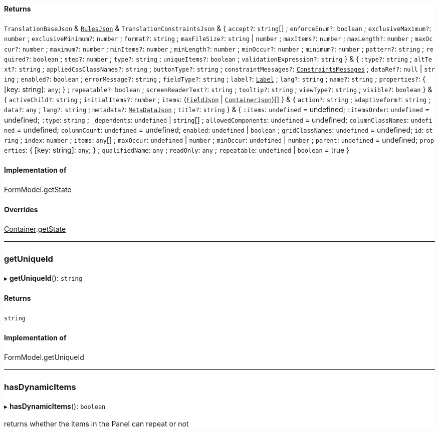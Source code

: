 #### Returns

`TranslationBaseJson` & [`RulesJson`](../README.md#rulesjson) & `TranslationConstraintsJson` & { `accept?`: `string`[] ; `enforceEnum?`: `boolean` ; `exclusiveMaximum?`: `number` ; `exclusiveMinimum?`: `number` ; `format?`: `string` ; `maxFileSize?`: `string` \| `number` ; `maxItems?`: `number` ; `maxLength?`: `number` ; `maxOccur?`: `number` ; `maximum?`: `number` ; `minItems?`: `number` ; `minLength?`: `number` ; `minOccur?`: `number` ; `minimum?`: `number` ; `pattern?`: `string` ; `required?`: `boolean` ; `step?`: `number` ; `type?`: `string` ; `uniqueItems?`: `boolean` ; `validationExpression?`: `string`  } & { `:type?`: `string` ; `altText?`: `string` ; `appliedCssClassNames?`: `string` ; `buttonType?`: `string` ; `constraintMessages?`: [`ConstraintsMessages`](../README.md#constraintsmessages) ; `dataRef?`: ``null`` \| `string` ; `enabled?`: `boolean` ; `errorMessage?`: `string` ; `fieldType?`: `string` ; `label?`: [`Label`](../README.md#label) ; `lang?`: `string` ; `name?`: `string` ; `properties?`: { [key: string]: `any`;  } ; `repeatable?`: `boolean` ; `screenReaderText?`: `string` ; `tooltip?`: `string` ; `viewType?`: `string` ; `visible?`: `boolean`  } & { `activeChild?`: `string` ; `initialItems?`: `number` ; `items`: ([`FieldJson`](../README.md#fieldjson) \| [`ContainerJson`](../README.md#containerjson))[]  } & { `action?`: `string` ; `adaptiveform?`: `string` ; `data?`: `any` ; `lang?`: `string` ; `metadata?`: [`MetaDataJson`](../README.md#metadatajson) ; `title?`: `string`  } & { `:items`: `undefined` = undefined; `:itemsOrder`: `undefined` = undefined; `:type`: `string` ; `_dependents`: `undefined` \| `string`[] ; `allowedComponents`: `undefined` = undefined; `columnClassNames`: `undefined` = undefined; `columnCount`: `undefined` = undefined; `enabled`: `undefined` \| `boolean` ; `gridClassNames`: `undefined` = undefined; `id`: `string` ; `index`: `number` ; `items`: `any`[] ; `maxOccur`: `undefined` \| `number` ; `minOccur`: `undefined` \| `number` ; `parent`: `undefined` = undefined; `properties`: { [key: string]: `any`;  } ; `qualifiedName`: `any` ; `readOnly`: `any` ; `repeatable`: `undefined` \| `boolean` = true }

#### Implementation of

[FormModel](../interfaces/FormModel.md).[getState](../interfaces/FormModel.md#getstate)

#### Overrides

[Container](Container.md).[getState](Container.md#getstate)

___

### getUniqueId

▸ **getUniqueId**(): `string`

#### Returns

`string`

#### Implementation of

FormModel.getUniqueId

___

### hasDynamicItems

▸ **hasDynamicItems**(): `boolean`

returns whether the items in the Panel can repeat or not
